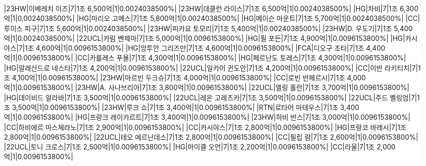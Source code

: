 |23HW|이베레치 이즈|7|1조 6,500억|1|0.0024038500%|
|23HW|데클런 라이스|7|1조 6,500억|1|0.0024038500%|
|HG|차비|7|1조 6,300억|1|0.0024038500%|
|HG|마리오 고메스|7|1조 5,800억|1|0.0024038500%|
|HG|메이슨 마운트|7|1조 5,700억|1|0.0024038500%|
|CC|루이스 피구|7|1조 5,600억|1|0.0024038500%|
|23HW|피카요 토모리|7|1조 5,400억|1|0.0024038500%|
|23HW|D. 우도기|7|1조 5,400억|1|0.0024038500%|
|22UCL|카림 벤제마|7|1조 5,000억|1|0.0096153800%|
|HG|필 포든|7|1조 4,900억|1|0.0096153800%|
|HG|카시야스|7|1조 4,600억|1|0.0096153800%|
|HG|앙투안 그리즈만|7|1조 4,600억|1|0.0096153800%|
|FCA|디오구 조타|7|1조 4,400억|1|0.0096153800%|
|CC|카를레스 푸욜|7|1조 4,300억|1|0.0096153800%|
|HG|페르난도 토레스|7|1조 4,300억|1|0.0096153800%|
|HG|알레산드로 네스타|7|1조 4,200억|1|0.0096153800%|
|22UCL|일카이 귄도안|7|1조 4,200억|1|0.0096153800%|
|CC|이반 라키티치|7|1조 4,100억|1|0.0096153800%|
|23HW|마르빈 두크슈|7|1조 4,000억|1|0.0096153800%|
|CC|로빈 반페르시|7|1조 4,000억|1|0.0096153800%|
|23HW|A. 사나브리아|7|1조 3,800억|1|0.0096153800%|
|22UCL|엘링 홀란|7|1조 3,700억|1|0.0096153800%|
|HG|데이비드 알라바|7|1조 3,500억|1|0.0096153800%|
|22UCL|레온 고레츠카|7|1조 3,500억|1|0.0096153800%|
|22UCL|주드 벨링엄|7|1조 3,500억|1|0.0096153800%|
|23HW|루크 쇼|7|1조 3,400억|1|0.0096153800%|
|RTN|로타어 마테우스|7|1조 3,400억|1|0.0096153800%|
|HG|프랑크 레이카르트|7|1조 3,400억|1|0.0096153800%|
|23HW|하비 반스|7|1조 3,000억|1|0.0096153800%|
|CC|하비에르 마스체라노|7|1조 2,900억|1|0.0096153800%|
|CC|카시야스|7|1조 2,800억|1|0.0096153800%|
|HG|프랑코 바레시|7|1조 2,800억|1|0.0096153800%|
|22UCL|테오 에르난데스|7|1조 2,800억|1|0.0096153800%|
|CC|필립 람|7|1조 2,600억|1|0.0096153800%|
|22UCL|토니 크로스|7|1조 2,500억|1|0.0096153800%|
|HG|마이클 오언|7|1조 2,200억|1|0.0096153800%|
|CC|라울|7|1조 2,000억|1|0.0096153800%|